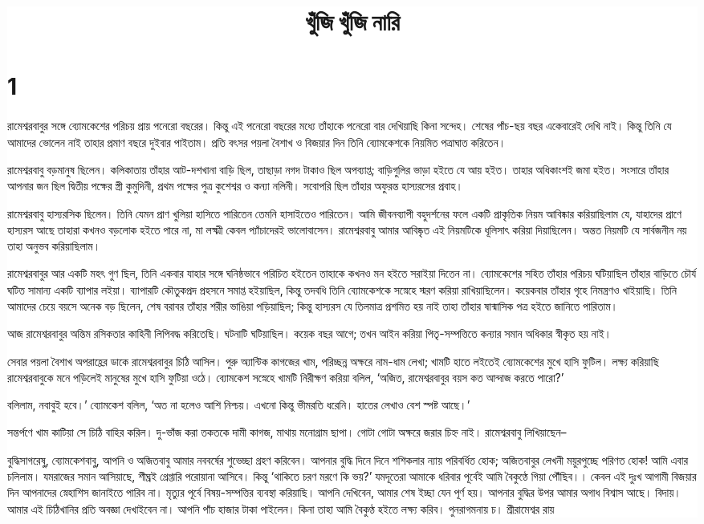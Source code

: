 <div align=center>
<p align=center><h1>খুঁজি খুঁজি নারি</h1></p>
</div>


# 1

রামেশ্বরবাবুর সঙ্গে ব্যোমকেশের পরিচয় প্রায় পনেরো বছরের। কিন্তু এই পনেরো বছরের মধ্যে তাঁহাকে পনেরো বার দেখিয়াছি কিনা সন্দেহ। শেষের পাঁচ-ছয় বছর একেবারেই দেখি নাই। কিন্তু তিনি যে আমাদের ভোলেন নাই তাহার প্রমাণ বছরে দুইবার পাইতাম। প্রতি বৎসর পয়লা বৈশাখ ও বিজয়ার দিন তিনি ব্যোমকেশকে নিয়মিত পত্ৰাঘাত করিতেন।

রামেশ্বরবাবু বড়মানুষ ছিলেন। কলিকাতায় তাঁহার আট-দশখানা বাড়ি ছিল‌, তাছাড়া নগদ টাকাও ছিল অপব্যাপ্ত; বাড়িগুলির ভাড়া হইতে যে আয় হইত। তাহার অধিকাংশই জমা হইত। সংসারে তাঁহার আপনার জন ছিল দ্বিতীয় পক্ষের স্ত্রী কুমুদিনী‌, প্রথম পক্ষের পুত্র কুশেশ্বর ও কন্যা নলিনী। সবোপরি ছিল তাঁহার অফুরন্ত হাস্যরসের প্রবাহ।

রামেশ্বরবাবু হাস্যরসিক ছিলেন। তিনি যেমন প্ৰাণ খুলিয়া হাসিতে পারিতেন তেমনি হাসাইতেও পারিতেন। আমি জীবনব্যাপী বহুদর্শনের ফলে একটি প্রাকৃতিক নিয়ম আবিষ্কার করিয়াছিলাম যে‌, যাহাদের প্রাণে হাস্যরস আছে তাহারা কখনও বড়লোক হইতে পারে না‌, মা লক্ষ্মী কেবল প্যাঁচাদেরই ভালোবাসেন। রামেশ্বরবাবু আমার আবিষ্কৃত এই নিয়মটিকে ধূলিসাৎ করিয়া দিয়াছিলেন। অন্তত নিয়মটি যে সার্বজনীন নয় তাহা অনুভব করিয়াছিলাম।

রামেশ্বরবাবুর আর একটি মহৎ গুণ ছিল‌, তিনি একবার যাহার সঙ্গে ঘনিষ্ঠভাবে পরিচিত হইতেন তাহাকে কখনও মন হইতে সরাইয়া দিতেন না। ব্যোমকেশের সহিত তাঁহার পরিচয় ঘটিয়াছিল তাঁহার বাড়িতে চৌর্য ঘটিত সামান্য একটি ব্যাপার লইয়া। ব্যাপারটি কৌতুকপ্রদ প্রহসনে সমাপ্ত হইয়াছিল‌, কিন্তু তদবধি তিনি ব্যোমকেশকে সস্নেহে স্মরণ করিয়া রাখিয়াছিলেন। কয়েকবার তাঁহার গৃহে নিমন্ত্রণও খাইয়াছি। তিনি আমাদের চেয়ে বয়সে অনেক বড় ছিলেন‌, শেষ বরাবর তাঁহার শরীর ভাঙিয়া পড়িয়াছিল; কিন্তু হাস্যরস যে তিলমাত্র প্রশমিত হয় নাই তাহা তাঁহার ষান্মাসিক পত্র হইতে জানিতে পারিতাম।

আজ রামেশ্বরবাবুর অন্তিম রসিকতার কাহিনী লিপিবদ্ধ করিতেছি। ঘটনাটি ঘটিয়াছিল। কয়েক বছর আগে; তখন আইন করিয়া পিতৃ-সম্পত্তিতে কন্যার সমান অধিকার স্বীকৃত হয় নাই।

সেবার পয়লা বৈশাখ অপরাহ্রের ডাকে রামেশ্বরবাবুর চিঠি আসিল। পুরু অ্যান্টিক কাগজের খাম‌, পরিচ্ছন্ন অক্ষরে নাম-ধাম লেখা; খামটি হাতে লইতেই ব্যোমকেশের মুখে হাসি ফুটিল। লক্ষ্য করিয়াছি রামেশ্বরবাবুকে মনে পড়িলেই মানুষের মুখে হাসি ফুটিয়া ওঠে। ব্যোমকেশ সস্নেহে খামটি নিরীক্ষণ করিয়া বলিল‌, ‘অজিত‌, রামেশ্বরবাবুর বয়স কত আন্দাজ করতে পারো?’

বলিলাম‌, নবাবুই হবে।’ ব্যোমকেশ বলিল‌, ‘অত না হলেও আশি নিশ্চয়। এখনো কিন্তু ভীমরতি ধরেনি। হাতের লেখাও বেশ স্পষ্ট আছে।’

সন্তৰ্পণে খাম কাটিয়া সে চিঠি বাহির করিল। দু-ভাঁজ করা তকতকে দামী কাগজ‌, মাথায় মনোগ্রাম ছাপা। গোটা গোটা অক্ষরে জরার চিহ্ন নাই। রামেশ্বরবাবু লিখিয়াছেন–

বুদ্ধিসাগরেষু্,
ব্যোমকেশবাবু্‌, আপনি ও অজিতবাবু আমার নববর্ষের শুভেচ্ছা গ্রহণ করিবেন। আপনার বুদ্ধি দিনে দিনে শশিকলার ন্যায় পরিবর্ধিত হোক; অজিতবাবুর লেখনী ময়ুরপুচ্ছে পরিণত হোক!
আমি এবার চলিলাম। যমরাজের সমান আসিয়াছে‌, শীঘ্রই গ্রেপ্তারি পরোয়ানা আসিবে। কিন্তু ‘থাকিতে চরণ মরণে কি ভয়?’ যমদূতেরা আমাকে ধরিবার পূর্বেই আমি বৈকুণ্ঠে গিয়া পৌঁছিব।। কেবল এই দুঃখ আগামী বিজয়ার দিন আপনাদের স্নেহাশিস জানাইতে পারিব না।
মৃত্যুর পূর্বে বিষয়-সম্পত্তির ব্যবস্থা করিয়াছি। আপনি দেখিবেন‌, আমার শেষ ইচ্ছা যেন পূর্ণ হয়। আপনার বুদ্ধির উপর আমার অগাধ বিশ্বাস আছে।
বিদায়। আমার এই চিঠিখানির প্রতি অবজ্ঞা দেখাইবেন না। আপনি পাঁচ হাজার টাকা পাইলেন। কিনা তাহা আমি বৈকুণ্ঠ হইতে লক্ষ্য করিব।
পুনরাগমনায় চ।
শ্রীরামেশ্বর রায়

